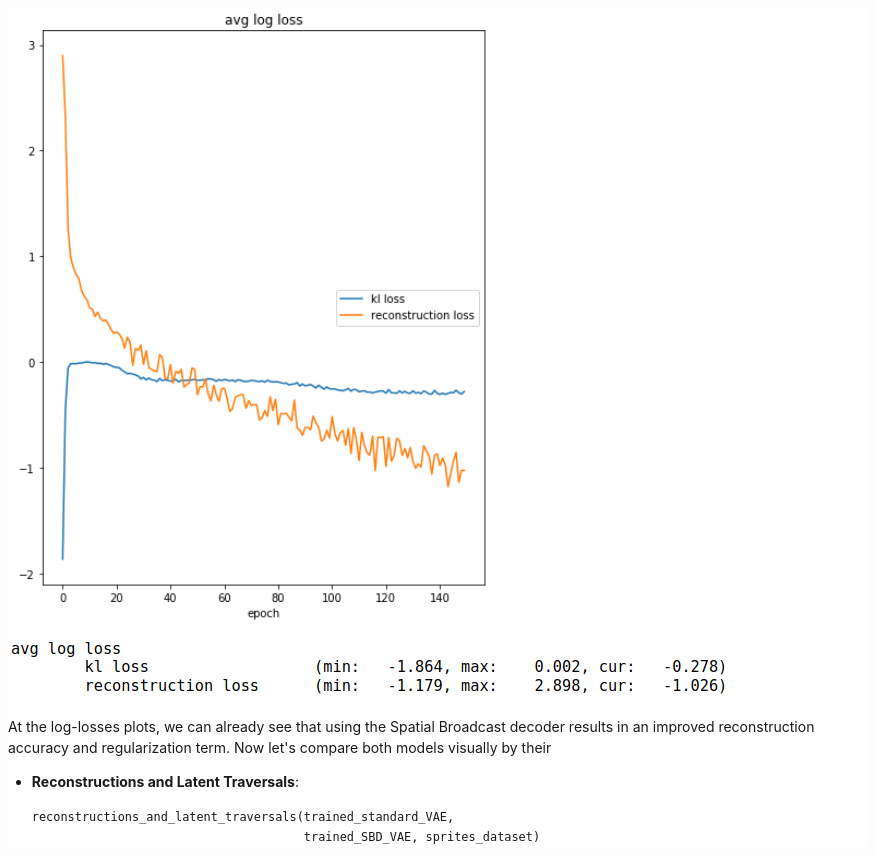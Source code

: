 ![training_SBD_VAE_results](/assets/img/03_SBD/log_loss_SBD.png "training SBD results")

At the log-losses plots, we can already see that using the Spatial
Broadcast  decoder results in an improved reconstruction accuracy and
regularization term. Now let's compare both models visually by their

* **Reconstructions and Latent Traversals**:

  ```python 
  reconstructions_and_latent_traversals(trained_standard_VAE, 
                                        trained_SBD_VAE, sprites_dataset)
  ```
